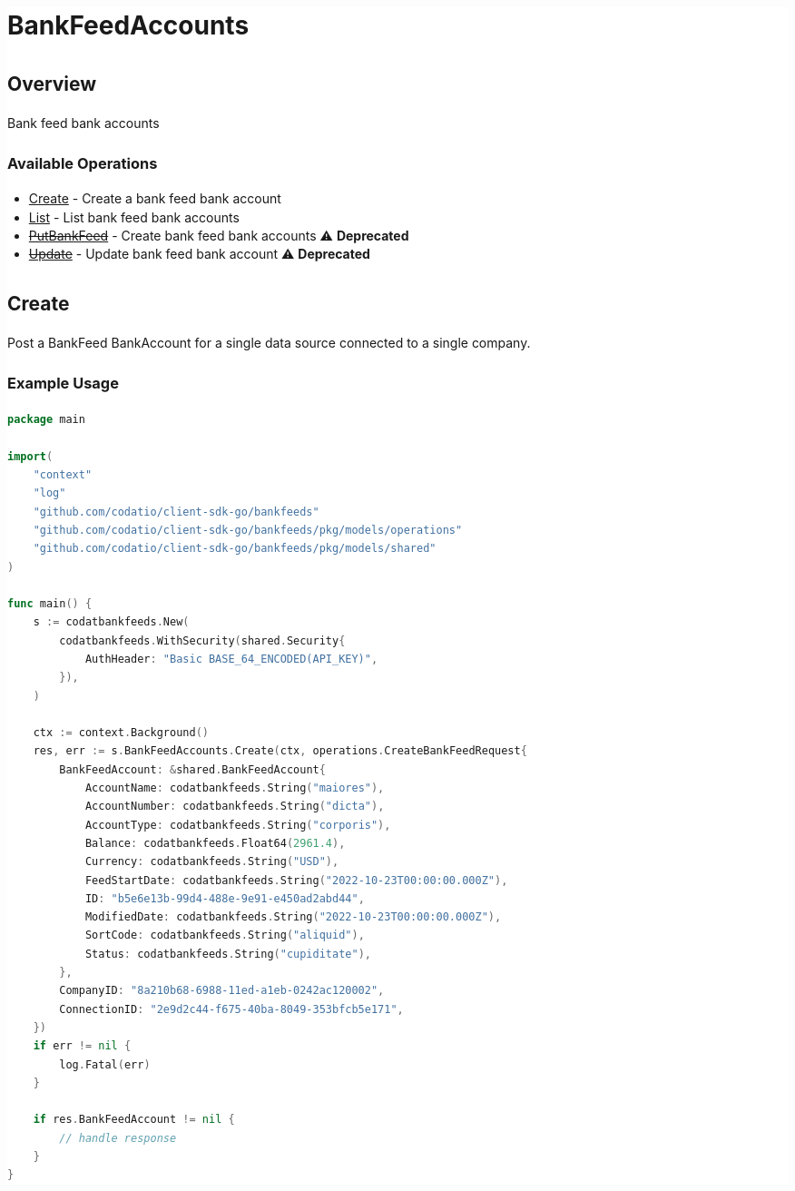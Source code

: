 # BankFeedAccounts

## Overview

Bank feed bank accounts

### Available Operations

* [Create](#create) - Create a bank feed bank account
* [List](#list) - List bank feed bank accounts
* [~~PutBankFeed~~](#putbankfeed) - Create bank feed bank accounts :warning: **Deprecated**
* [~~Update~~](#update) - Update bank feed bank account :warning: **Deprecated**

## Create

Post a BankFeed BankAccount for a single data source connected to a single company.

### Example Usage

```go
package main

import(
	"context"
	"log"
	"github.com/codatio/client-sdk-go/bankfeeds"
	"github.com/codatio/client-sdk-go/bankfeeds/pkg/models/operations"
	"github.com/codatio/client-sdk-go/bankfeeds/pkg/models/shared"
)

func main() {
    s := codatbankfeeds.New(
        codatbankfeeds.WithSecurity(shared.Security{
            AuthHeader: "Basic BASE_64_ENCODED(API_KEY)",
        }),
    )

    ctx := context.Background()
    res, err := s.BankFeedAccounts.Create(ctx, operations.CreateBankFeedRequest{
        BankFeedAccount: &shared.BankFeedAccount{
            AccountName: codatbankfeeds.String("maiores"),
            AccountNumber: codatbankfeeds.String("dicta"),
            AccountType: codatbankfeeds.String("corporis"),
            Balance: codatbankfeeds.Float64(2961.4),
            Currency: codatbankfeeds.String("USD"),
            FeedStartDate: codatbankfeeds.String("2022-10-23T00:00:00.000Z"),
            ID: "b5e6e13b-99d4-488e-9e91-e450ad2abd44",
            ModifiedDate: codatbankfeeds.String("2022-10-23T00:00:00.000Z"),
            SortCode: codatbankfeeds.String("aliquid"),
            Status: codatbankfeeds.String("cupiditate"),
        },
        CompanyID: "8a210b68-6988-11ed-a1eb-0242ac120002",
        ConnectionID: "2e9d2c44-f675-40ba-8049-353bfcb5e171",
    })
    if err != nil {
        log.Fatal(err)
    }

    if res.BankFeedAccount != nil {
        // handle response
    }
}
```